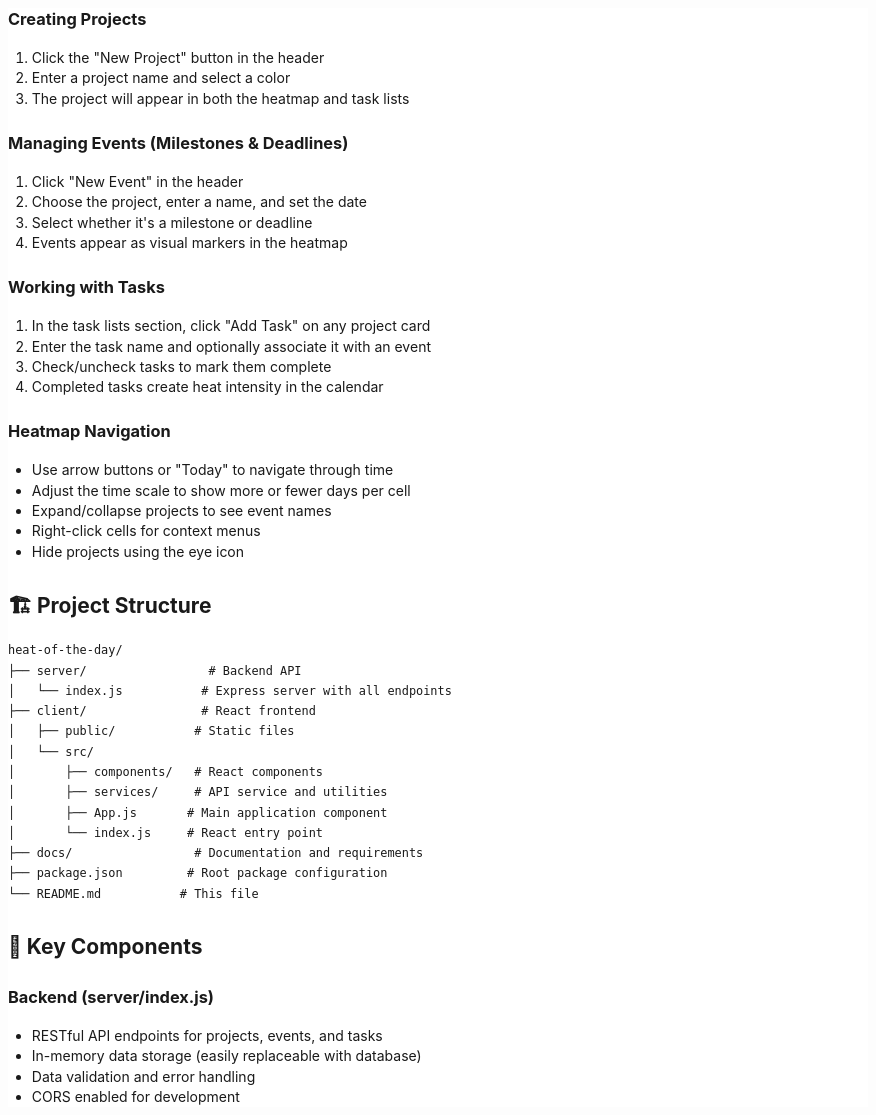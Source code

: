 ### Creating Projects
1. Click the "New Project" button in the header
2. Enter a project name and select a color
3. The project will appear in both the heatmap and task lists

### Managing Events (Milestones & Deadlines)
1. Click "New Event" in the header
2. Choose the project, enter a name, and set the date
3. Select whether it's a milestone or deadline
4. Events appear as visual markers in the heatmap

### Working with Tasks
1. In the task lists section, click "Add Task" on any project card
2. Enter the task name and optionally associate it with an event
3. Check/uncheck tasks to mark them complete
4. Completed tasks create heat intensity in the calendar

### Heatmap Navigation
- Use arrow buttons or "Today" to navigate through time
- Adjust the time scale to show more or fewer days per cell
- Expand/collapse projects to see event names
- Right-click cells for context menus
- Hide projects using the eye icon

## 🏗️ Project Structure

```
heat-of-the-day/
├── server/                 # Backend API
│   └── index.js           # Express server with all endpoints
├── client/                # React frontend
│   ├── public/           # Static files
│   └── src/
│       ├── components/   # React components
│       ├── services/     # API service and utilities
│       ├── App.js       # Main application component
│       └── index.js     # React entry point
├── docs/                 # Documentation and requirements
├── package.json         # Root package configuration
└── README.md           # This file
```

## 🌟 Key Components

### Backend (server/index.js)
- RESTful API endpoints for projects, events, and tasks
- In-memory data storage (easily replaceable with database)
- Data validation and error handling
- CORS enabled for development
